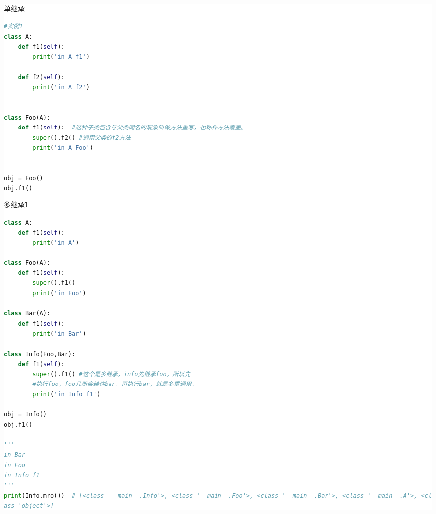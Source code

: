 
单继承

```python
#实例1
class A:
	def f1(self):
		print('in A f1')

	def f2(self):
		print('in A f2')


class Foo(A):
	def f1(self):  #这种子类包含与父类同名的现象叫做方法重写，也称作方法覆盖。
		super().f2() #调用父类的f2方法
		print('in A Foo')


obj = Foo()
obj.f1()


```

多继承1

```python
class A:
    def f1(self):
        print('in A')

class Foo(A):
    def f1(self):
        super().f1()
        print('in Foo')

class Bar(A):
    def f1(self):
        print('in Bar')

class Info(Foo,Bar):
    def f1(self):
        super().f1() #这个是多继承，info先继承foo，所以先
        #执行foo，foo几册会给你bar，再执行bar，就是多重调用。
        print('in Info f1')

obj = Info()
obj.f1()

'''
in Bar
in Foo
in Info f1
'''
print(Info.mro())  # [<class '__main__.Info'>, <class '__main__.Foo'>, <class '__main__.Bar'>, <class '__main__.A'>, <class 'object'>]

```
